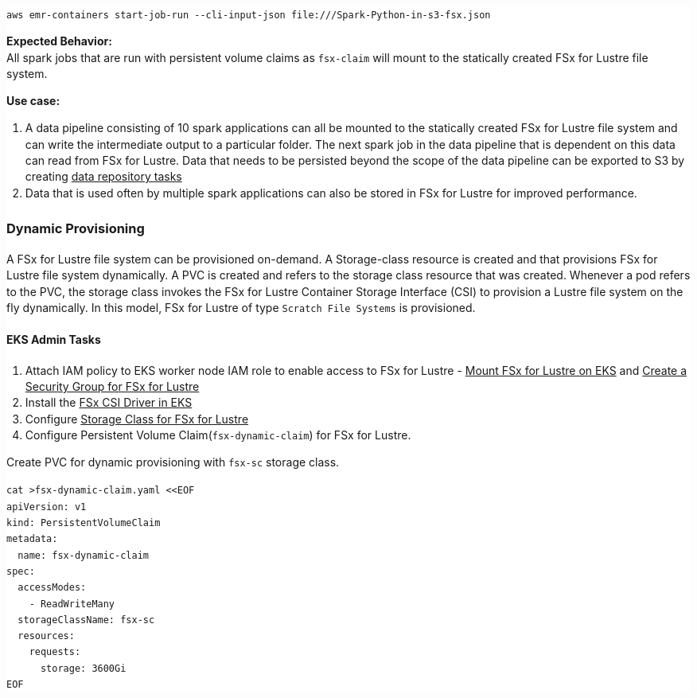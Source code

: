 ```
aws emr-containers start-job-run --cli-input-json file:///Spark-Python-in-s3-fsx.json
```

**Expected Behavior:**  
All spark jobs that are run with persistent volume claims as `fsx-claim` will mount to the statically created FSx for Lustre file system. 

**Use case:**

1. A data pipeline consisting of 10 spark applications can all be mounted to the statically created FSx for Lustre file system and can write the intermediate output to a particular folder. The next spark job in the data pipeline that is dependent on this data can read from FSx for Lustre. Data that needs to be persisted beyond the scope of the data pipeline can be exported to S3 by creating [data repository tasks](https://docs.aws.amazon.com/fsx/latest/LustreGuide/data-repository-tasks.html)
2. Data that is used often by multiple spark applications can also be stored in FSx for Lustre for improved performance.





### **Dynamic Provisioning**

A FSx for Lustre file system can be provisioned on-demand. A Storage-class resource is created and that provisions FSx for Lustre file system dynamically. A PVC is created and refers to the storage class resource that was created. Whenever a pod refers to the PVC, the storage class invokes the FSx for Lustre Container Storage Interface (CSI) to provision a Lustre file system on the fly dynamically. In this model,  FSx for Lustre of type `Scratch File Systems` is  provisioned.  


#### EKS Admin Tasks


1. Attach IAM policy to EKS worker node IAM role to enable access to FSx for Lustre - [Mount FSx for Lustre on EKS](https://aws.amazon.com/blogs/opensource/using-fsx-lustre-csi-driver-amazon-eks/) and [Create a Security Group for FSx for Lustre](#security_group_fsx)
2. Install the [FSx CSI Driver in EKS](https://aws.amazon.com/blogs/opensource/using-fsx-lustre-csi-driver-amazon-eks/)
3. Configure [Storage Class for FSx for Lustre](https://aws.amazon.com/blogs/opensource/using-fsx-lustre-csi-driver-amazon-eks/)
4. Configure Persistent Volume Claim(`fsx-dynamic-claim`) for FSx for Lustre.

Create PVC for dynamic provisioning with `fsx-sc` storage class.  
```
cat >fsx-dynamic-claim.yaml <<EOF
apiVersion: v1
kind: PersistentVolumeClaim
metadata:
  name: fsx-dynamic-claim
spec:
  accessModes:
    - ReadWriteMany
  storageClassName: fsx-sc
  resources:
    requests:
      storage: 3600Gi
EOF 
```
